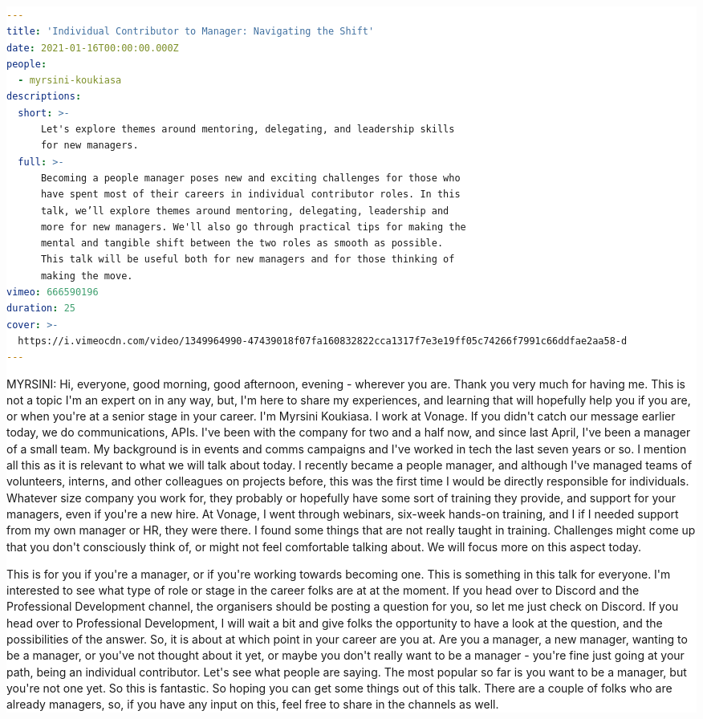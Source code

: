 ```yaml
---
title: 'Individual Contributor to Manager: Navigating the Shift'
date: 2021-01-16T00:00:00.000Z
people:
  - myrsini-koukiasa
descriptions:
  short: >-
      Let's explore themes around mentoring, delegating, and leadership skills
      for new managers.
  full: >-
      Becoming a people manager poses new and exciting challenges for those who
      have spent most of their careers in individual contributor roles. In this
      talk, we’ll explore themes around mentoring, delegating, leadership and
      more for new managers. We'll also go through practical tips for making the
      mental and tangible shift between the two roles as smooth as possible.
      This talk will be useful both for new managers and for those thinking of
      making the move.
vimeo: 666590196
duration: 25
cover: >-
  https://i.vimeocdn.com/video/1349964990-47439018f07fa160832822cca1317f7e3e19ff05c74266f7991c66ddfae2aa58-d
---
```


MYRSINI: Hi, everyone, good morning, good afternoon, evening - wherever you are. Thank you very much for having me. This is not a topic I'm an expert on in any way, but, I'm here to share my experiences, and learning that will hopefully help you if you are, or when you're at a senior stage in your career. I'm Myrsini Koukiasa. I work at Vonage. If you didn't catch our message earlier today, we do communications, APIs. I've been with the company for two and a half now, and since last April, I've been a manager of a small team. My background is in events and comms campaigns and I've worked in tech the last seven years or so. I mention all this as it is relevant to what we will talk about today. I recently became a people manager, and although I've managed teams of volunteers, interns, and other colleagues on projects before, this was the first time I would be directly responsible for individuals. Whatever size company you work for, they probably or hopefully have some sort of training they provide, and support for your managers, even if you're a new hire. At Vonage, I went through webinars, six-week hands-on training, and I if I needed support from my own manager or HR, they were there. I found some things that are not really taught in training. Challenges might come up that you don't consciously think of, or might not feel comfortable talking about. We will focus more on this aspect today.

This is for you if you're a manager, or if you're working towards becoming one. This is something in this talk for everyone. I'm interested to see what type of role or stage in the career folks are at at the moment. If you head over to Discord and the Professional Development channel, the organisers should be posting a question for you, so let me just check on Discord. If you head over to Professional Development, I will wait a bit and give folks the opportunity to have a look at the question, and the possibilities of the answer. So, it is about at which point in your career are you at. Are you a manager, a new manager, wanting to be a manager, or you've not thought about it yet, or maybe you don't really want to be a manager - you're fine just going at your path, being an individual contributor. Let's see what people are saying. The most popular so far is you want to be a manager, but you're not one yet. So this is fantastic. So hoping you can get some things out of this talk. There are a couple of folks who are already managers, so, if you have any input on this, feel free to share in the channels as well.
